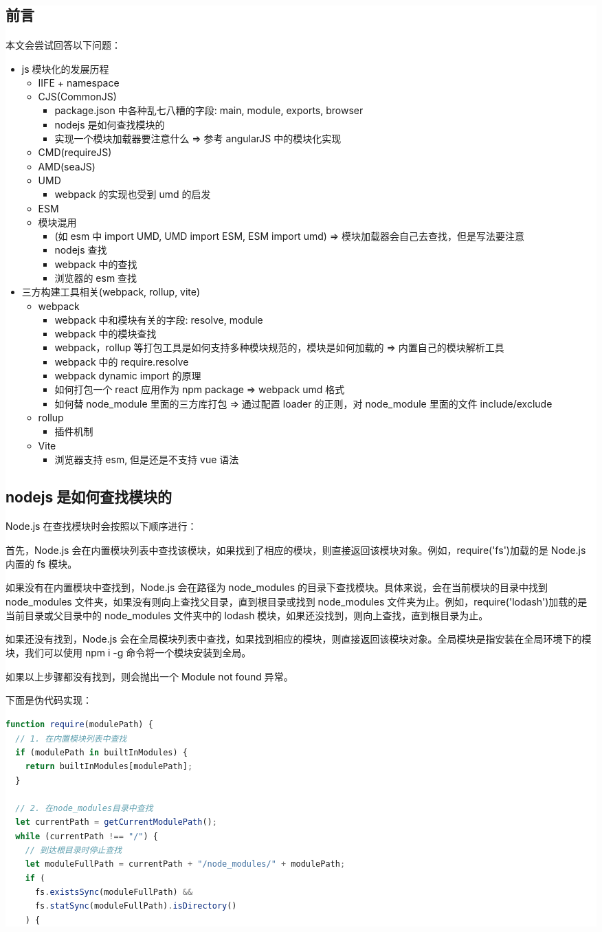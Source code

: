 ## 前言

本文会尝试回答以下问题：

- js 模块化的发展历程
  - IIFE + namespace
  - CJS(CommonJS)
    - package.json 中各种乱七八糟的字段: main, module, exports, browser
    - nodejs 是如何查找模块的
    - 实现一个模块加载器要注意什么 => 参考 angularJS 中的模块化实现
  - CMD(requireJS)
  - AMD(seaJS)
  - UMD
    - webpack 的实现也受到 umd 的启发
  - ESM
  - 模块混用
    - (如 esm 中 import UMD, UMD import ESM, ESM import umd) => 模块加载器会自己去查找，但是写法要注意
    - nodejs 查找
    - webpack 中的查找
    - 浏览器的 esm 查找
- 三方构建工具相关(webpack, rollup, vite)
  - webpack
    - webpack 中和模块有关的字段: resolve, module
    - webpack 中的模块查找
    - webpack，rollup 等打包工具是如何支持多种模块规范的，模块是如何加载的 => 内置自己的模块解析工具
    - webpack 中的 require.resolve
    - webpack dynamic import 的原理
    - 如何打包一个 react 应用作为 npm package => webpack umd 格式
    - 如何替 node_module 里面的三方库打包 => 通过配置 loader 的正则，对 node_module 里面的文件 include/exclude
  - rollup
    - 插件机制
  - Vite
    - 浏览器支持 esm, 但是还是不支持 vue 语法

## nodejs 是如何查找模块的

Node.js 在查找模块时会按照以下顺序进行：

首先，Node.js 会在内置模块列表中查找该模块，如果找到了相应的模块，则直接返回该模块对象。例如，require('fs')加载的是 Node.js 内置的 fs 模块。

如果没有在内置模块中查找到，Node.js 会在路径为 node_modules 的目录下查找模块。具体来说，会在当前模块的目录中找到 node_modules 文件夹，如果没有则向上查找父目录，直到根目录或找到 node_modules 文件夹为止。例如，require('lodash')加载的是当前目录或父目录中的 node_modules 文件夹中的 lodash 模块，如果还没找到，则向上查找，直到根目录为止。

如果还没有找到，Node.js 会在全局模块列表中查找，如果找到相应的模块，则直接返回该模块对象。全局模块是指安装在全局环境下的模块，我们可以使用 npm i -g 命令将一个模块安装到全局。

如果以上步骤都没有找到，则会抛出一个 Module not found 异常。

下面是伪代码实现：

```js
function require(modulePath) {
  // 1. 在内置模块列表中查找
  if (modulePath in builtInModules) {
    return builtInModules[modulePath];
  }

  // 2. 在node_modules目录中查找
  let currentPath = getCurrentModulePath();
  while (currentPath !== "/") {
    // 到达根目录时停止查找
    let moduleFullPath = currentPath + "/node_modules/" + modulePath;
    if (
      fs.existsSync(moduleFullPath) &&
      fs.statSync(moduleFullPath).isDirectory()
    ) {
```